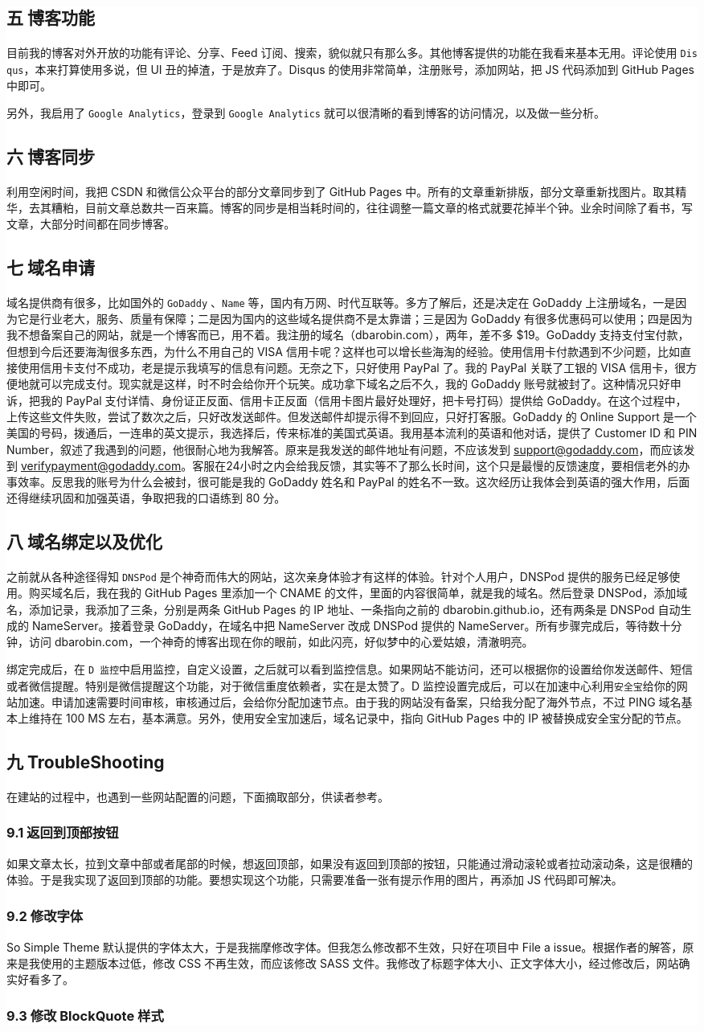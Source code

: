 ## 五 博客功能 ##

目前我的博客对外开放的功能有评论、分享、Feed 订阅、搜索，貌似就只有那么多。其他博客提供的功能在我看来基本无用。评论使用 `Disqus`，本来打算使用多说，但 UI 丑的掉渣，于是放弃了。Disqus 的使用非常简单，注册账号，添加网站，把 JS 代码添加到 GitHub Pages 中即可。

另外，我启用了 `Google Analytics`，登录到 `Google Analytics` 就可以很清晰的看到博客的访问情况，以及做一些分析。

## 六 博客同步 ##

利用空闲时间，我把 CSDN 和微信公众平台的部分文章同步到了 GitHub Pages 中。所有的文章重新排版，部分文章重新找图片。取其精华，去其糟粕，目前文章总数共一百来篇。博客的同步是相当耗时间的，往往调整一篇文章的格式就要花掉半个钟。业余时间除了看书，写文章，大部分时间都在同步博客。

## 七 域名申请 ##

域名提供商有很多，比如国外的 `GoDaddy` 、`Name` 等，国内有万网、时代互联等。多方了解后，还是决定在 GoDaddy 上注册域名，一是因为它是行业老大，服务、质量有保障；二是因为国内的这些域名提供商不是太靠谱；三是因为 GoDaddy 有很多优惠码可以使用；四是因为我不想备案自己的网站，就是一个博客而已，用不着。我注册的域名（dbarobin.com），两年，差不多 $19。GoDaddy 支持支付宝付款，但想到今后还要海淘很多东西，为什么不用自己的 VISA 信用卡呢？这样也可以增长些海淘的经验。使用信用卡付款遇到不少问题，比如直接使用信用卡支付不成功，老是提示我填写的信息有问题。无奈之下，只好使用 PayPal 了。我的 PayPal 关联了工银的 VISA 信用卡，很方便地就可以完成支付。现实就是这样，时不时会给你开个玩笑。成功拿下域名之后不久，我的 GoDaddy 账号就被封了。这种情况只好申诉，把我的 PayPal 支付详情、身份证正反面、信用卡正反面（信用卡图片最好处理好，把卡号打码）提供给 GoDaddy。在这个过程中，上传这些文件失败，尝试了数次之后，只好改发送邮件。但发送邮件却提示得不到回应，只好打客服。GoDaddy 的 Online Support 是一个美国的号码，拨通后，一连串的英文提示，我选择后，传来标准的美国式英语。我用基本流利的英语和他对话，提供了 Customer ID 和 PIN Number，叙述了我遇到的问题，他很耐心地为我解答。原来是我发送的邮件地址有问题，不应该发到 support@godaddy.com，而应该发到 verifypayment@godaddy.com。客服在24小时之内会给我反馈，其实等不了那么长时间，这个只是最慢的反馈速度，要相信老外的办事效率。反思我的账号为什么会被封，很可能是我的 GoDaddy 姓名和 PayPal 的姓名不一致。这次经历让我体会到英语的强大作用，后面还得继续巩固和加强英语，争取把我的口语练到 80 分。

## 八 域名绑定以及优化 ##

之前就从各种途径得知 `DNSPod` 是个神奇而伟大的网站，这次亲身体验才有这样的体验。针对个人用户，DNSPod 提供的服务已经足够使用。购买域名后，我在我的 GitHub Pages 里添加一个 CNAME 的文件，里面的内容很简单，就是我的域名。然后登录 DNSPod，添加域名，添加记录，我添加了三条，分别是两条 GitHub Pages 的 IP 地址、一条指向之前的 dbarobin.github.io，还有两条是 DNSPod 自动生成的 NameServer。接着登录 GoDaddy，在域名中把 NameServer 改成 DNSPod 提供的 NameServer。所有步骤完成后，等待数十分钟，访问 dbarobin.com，一个神奇的博客出现在你的眼前，如此闪亮，好似梦中的心爱姑娘，清澈明亮。

绑定完成后，在 `D 监控`中启用监控，自定义设置，之后就可以看到监控信息。如果网站不能访问，还可以根据你的设置给你发送邮件、短信或者微信提醒。特别是微信提醒这个功能，对于微信重度依赖者，实在是太赞了。D 监控设置完成后，可以在加速中心利用`安全宝`给你的网站加速。申请加速需要时间审核，审核通过后，会给你分配加速节点。由于我的网站没有备案，只给我分配了海外节点，不过 PING 域名基本上维持在 100 MS 左右，基本满意。另外，使用安全宝加速后，域名记录中，指向 GitHub Pages 中的 IP 被替换成安全宝分配的节点。

## 九 TroubleShooting ##

在建站的过程中，也遇到一些网站配置的问题，下面摘取部分，供读者参考。

### 9.1 返回到顶部按钮 ###

如果文章太长，拉到文章中部或者尾部的时候，想返回顶部，如果没有返回到顶部的按钮，只能通过滑动滚轮或者拉动滚动条，这是很糟的体验。于是我实现了返回到顶部的功能。要想实现这个功能，只需要准备一张有提示作用的图片，再添加 JS 代码即可解决。

### 9.2 修改字体 ###

So Simple Theme 默认提供的字体太大，于是我揣摩修改字体。但我怎么修改都不生效，只好在项目中 File a issue。根据作者的解答，原来是我使用的主题版本过低，修改 CSS 不再生效，而应该修改 SASS 文件。我修改了标题字体大小、正文字体大小，经过修改后，网站确实好看多了。

### 9.3 修改 BlockQuote 样式 ###
